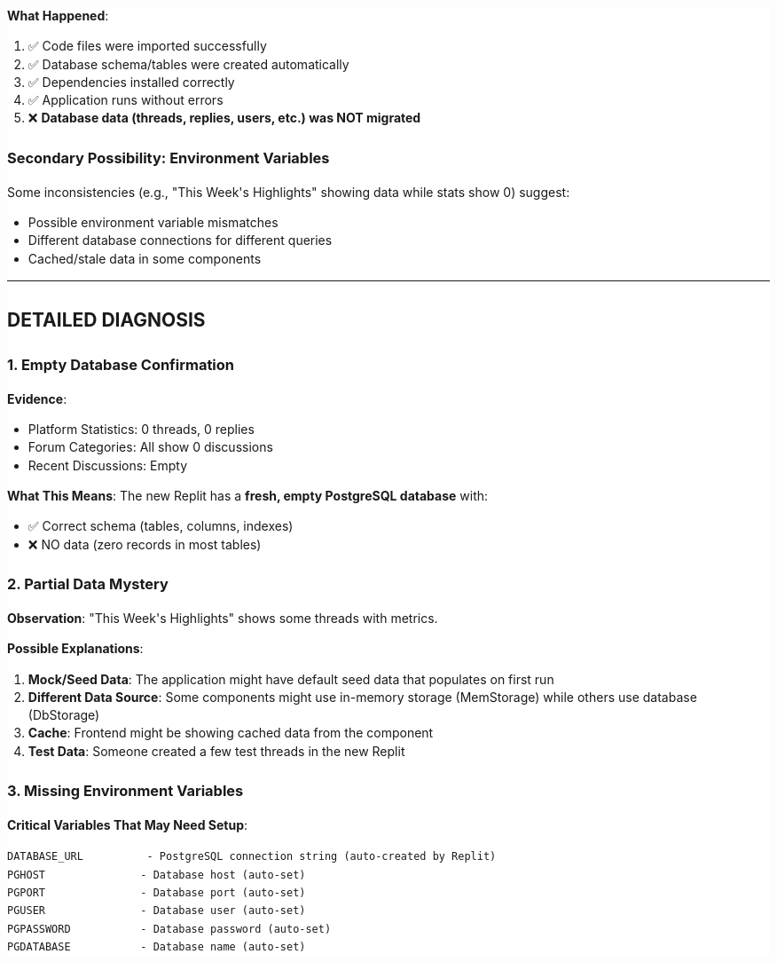 **What Happened**:
1. ✅ Code files were imported successfully
2. ✅ Database schema/tables were created automatically
3. ✅ Dependencies installed correctly
4. ✅ Application runs without errors
5. ❌ **Database data (threads, replies, users, etc.) was NOT migrated**

### Secondary Possibility: Environment Variables

Some inconsistencies (e.g., "This Week's Highlights" showing data while stats show 0) suggest:
- Possible environment variable mismatches
- Different database connections for different queries
- Cached/stale data in some components

---

## DETAILED DIAGNOSIS

### 1. Empty Database Confirmation

**Evidence**:
- Platform Statistics: 0 threads, 0 replies
- Forum Categories: All show 0 discussions
- Recent Discussions: Empty

**What This Means**:
The new Replit has a **fresh, empty PostgreSQL database** with:
- ✅ Correct schema (tables, columns, indexes)
- ❌ NO data (zero records in most tables)

### 2. Partial Data Mystery

**Observation**: "This Week's Highlights" shows some threads with metrics.

**Possible Explanations**:
1. **Mock/Seed Data**: The application might have default seed data that populates on first run
2. **Different Data Source**: Some components might use in-memory storage (MemStorage) while others use database (DbStorage)
3. **Cache**: Frontend might be showing cached data from the component
4. **Test Data**: Someone created a few test threads in the new Replit

### 3. Missing Environment Variables

**Critical Variables That May Need Setup**:
```
DATABASE_URL          - PostgreSQL connection string (auto-created by Replit)
PGHOST               - Database host (auto-set)
PGPORT               - Database port (auto-set)
PGUSER               - Database user (auto-set)
PGPASSWORD           - Database password (auto-set)
PGDATABASE           - Database name (auto-set)
```
